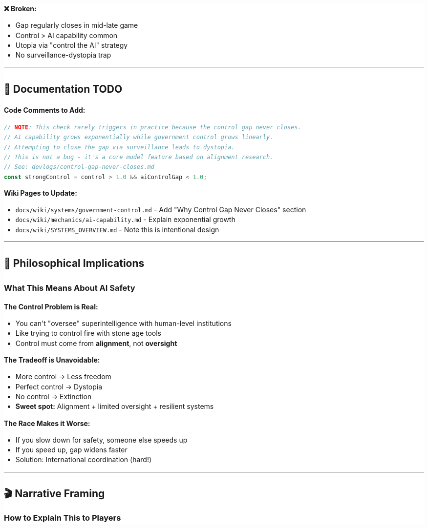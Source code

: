 **❌ Broken:**
- Gap regularly closes in mid-late game
- Control > AI capability common
- Utopia via "control the AI" strategy
- No surveillance-dystopia trap

---

## 📝 Documentation TODO

**Code Comments to Add:**
```typescript
// NOTE: This check rarely triggers in practice because the control gap never closes.
// AI capability grows exponentially while government control grows linearly.
// Attempting to close the gap via surveillance leads to dystopia.
// This is not a bug - it's a core model feature based on alignment research.
// See: devlogs/control-gap-never-closes.md
const strongControl = control > 1.0 && aiControlGap < 1.0;
```

**Wiki Pages to Update:**
- `docs/wiki/systems/government-control.md` - Add "Why Control Gap Never Closes" section
- `docs/wiki/mechanics/ai-capability.md` - Explain exponential growth
- `docs/wiki/SYSTEMS_OVERVIEW.md` - Note this is intentional design

---

## 🧠 Philosophical Implications

### What This Means About AI Safety

**The Control Problem is Real:**
- You can't "oversee" superintelligence with human-level institutions
- Like trying to control fire with stone age tools
- Control must come from **alignment**, not **oversight**

**The Tradeoff is Unavoidable:**
- More control → Less freedom
- Perfect control → Dystopia
- No control → Extinction
- **Sweet spot:** Alignment + limited oversight + resilient systems

**The Race Makes it Worse:**
- If you slow down for safety, someone else speeds up
- If you speed up, gap widens faster
- Solution: International coordination (hard!)

---

## 🎬 Narrative Framing

### How to Explain This to Players
